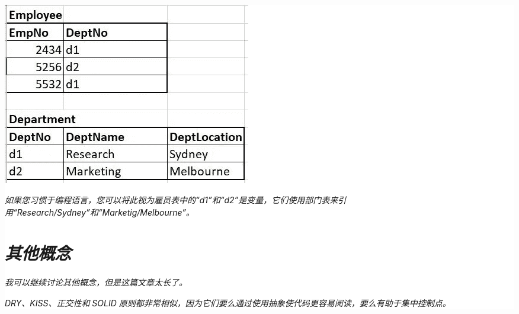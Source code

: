 *![](img/e58e4fd528f621e9c1c85ffd8bddbd2c.png)*

*如果您习惯于编程语言，您可以将此视为雇员表中的“d1”和“d2”是变量，它们使用部门表来引用“Research/Sydney”和“Marketig/Melbourne”。*

# *其他概念*

*我可以继续讨论其他概念，但是这篇文章太长了。*

*DRY、KISS、正交性和 SOLID 原则都非常相似，因为它们要么通过使用抽象使代码更容易阅读，要么有助于集中控制点。*